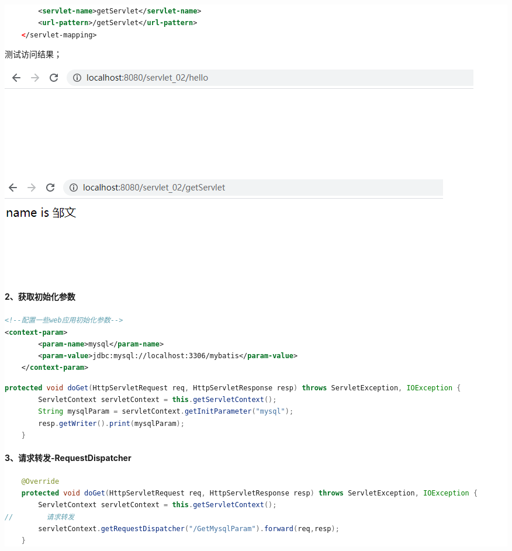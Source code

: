 ```xml
        <servlet-name>getServlet</servlet-name>
        <url-pattern>/getServlet</url-pattern>
    </servlet-mapping>
```

测试访问结果；

![image-20210515133925026](image/image-20210515133925026.png)

![image-20210515133915764](image/image-20210515133915764.png)

####  **2**、获取初始化参数

```xml
<!--配置一些web应用初始化参数-->
<context-param>
        <param-name>mysql</param-name>
        <param-value>jdbc:mysql://localhost:3306/mybatis</param-value>
    </context-param>
```

```java
protected void doGet(HttpServletRequest req, HttpServletResponse resp) throws ServletException, IOException {
        ServletContext servletContext = this.getServletContext();
        String mysqlParam = servletContext.getInitParameter("mysql");
        resp.getWriter().print(mysqlParam);
    }
```

####  **3**、请求转发-RequestDispatcher

```java
    @Override
    protected void doGet(HttpServletRequest req, HttpServletResponse resp) throws ServletException, IOException {
        ServletContext servletContext = this.getServletContext();
//        请求转发
        servletContext.getRequestDispatcher("/GetMysqlParam").forward(req,resp);
    }
```

